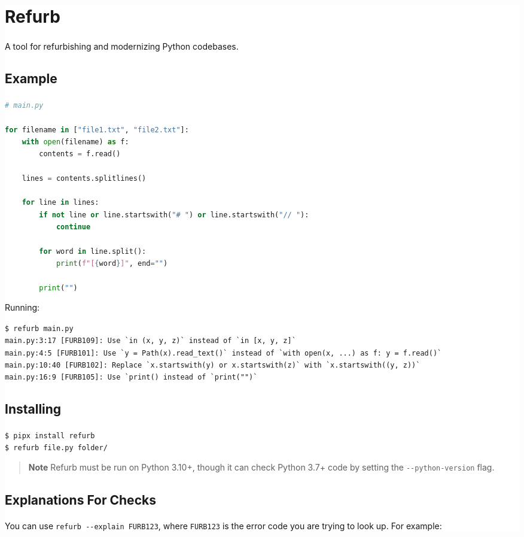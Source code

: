 # Refurb

A tool for refurbishing and modernizing Python codebases.

## Example

```python
# main.py

for filename in ["file1.txt", "file2.txt"]:
    with open(filename) as f:
        contents = f.read()

    lines = contents.splitlines()

    for line in lines:
        if not line or line.startswith("# ") or line.startswith("// "):
            continue

        for word in line.split():
            print(f"[{word}]", end="")

        print("")
```

Running:

```
$ refurb main.py
main.py:3:17 [FURB109]: Use `in (x, y, z)` instead of `in [x, y, z]`
main.py:4:5 [FURB101]: Use `y = Path(x).read_text()` instead of `with open(x, ...) as f: y = f.read()`
main.py:10:40 [FURB102]: Replace `x.startswith(y) or x.startswith(z)` with `x.startswith((y, z))`
main.py:16:9 [FURB105]: Use `print() instead of `print("")`
```

## Installing

```
$ pipx install refurb
$ refurb file.py folder/
```

> **Note**
> Refurb must be run on Python 3.10+, though it can check Python 3.7+ code by setting the `--python-version` flag.

## Explanations For Checks

You can use `refurb --explain FURB123`, where `FURB123` is the error code you are trying to look up.
For example:
